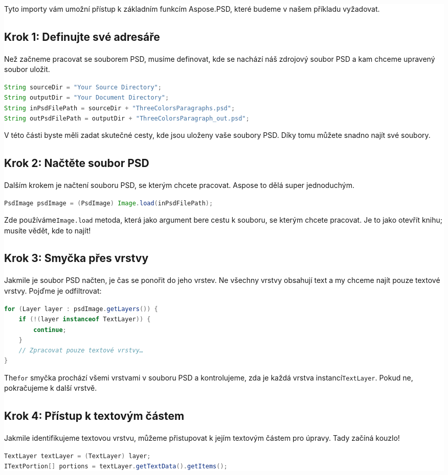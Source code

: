Tyto importy vám umožní přístup k základním funkcím Aspose.PSD, které budeme v našem příkladu vyžadovat.

## Krok 1: Definujte své adresáře

Než začneme pracovat se souborem PSD, musíme definovat, kde se nachází náš zdrojový soubor PSD a kam chceme upravený soubor uložit. 

```java
String sourceDir = "Your Source Directory";
String outputDir = "Your Document Directory";
String inPsdFilePath = sourceDir + "ThreeColorsParagraphs.psd";
String outPsdFilePath = outputDir + "ThreeColorsParagraph_out.psd";
```

V této části byste měli zadat skutečné cesty, kde jsou uloženy vaše soubory PSD. Díky tomu můžete snadno najít své soubory.

## Krok 2: Načtěte soubor PSD

Dalším krokem je načtení souboru PSD, se kterým chcete pracovat. Aspose to dělá super jednoduchým.

```java
PsdImage psdImage = (PsdImage) Image.load(inPsdFilePath);
```

 Zde používáme`Image.load` metoda, která jako argument bere cestu k souboru, se kterým chcete pracovat. Je to jako otevřít knihu; musíte vědět, kde to najít!

## Krok 3: Smyčka přes vrstvy

Jakmile je soubor PSD načten, je čas se ponořit do jeho vrstev. Ne všechny vrstvy obsahují text a my chceme najít pouze textové vrstvy. Pojďme je odfiltrovat:

```java
for (Layer layer : psdImage.getLayers()) {
    if (!(layer instanceof TextLayer)) {
        continue;
    }
    // Zpracovat pouze textové vrstvy…
}
```

 The`for` smyčka prochází všemi vrstvami v souboru PSD a kontrolujeme, zda je každá vrstva instancí`TextLayer`. Pokud ne, pokračujeme k další vrstvě.

## Krok 4: Přístup k textovým částem

Jakmile identifikujeme textovou vrstvu, můžeme přistupovat k jejím textovým částem pro úpravy. Tady začíná kouzlo!

```java
TextLayer textLayer = (TextLayer) layer;
ITextPortion[] portions = textLayer.getTextData().getItems();
```
